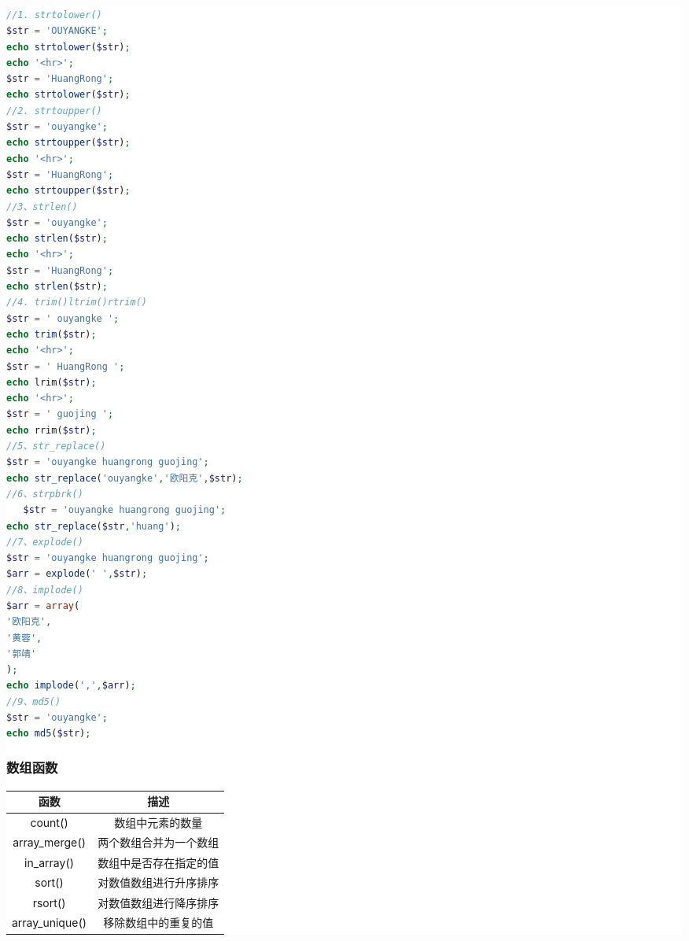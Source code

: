 ```php
//1. strtolower()
$str = 'OUYANGKE';
echo strtolower($str);
echo '<hr>';
$str = 'HuangRong';
echo strtolower($str);
//2. strtoupper()
$str = 'ouyangke';
echo strtoupper($str);
echo '<hr>';
$str = 'HuangRong';
echo strtoupper($str);
//3、strlen()
$str = 'ouyangke';
echo strlen($str);
echo '<hr>';
$str = 'HuangRong';
echo strlen($str);
//4. trim()ltrim()rtrim()
$str = ' ouyangke ';
echo trim($str);
echo '<hr>';
$str = ' HuangRong ';
echo lrim($str);
echo '<hr>';
$str = ' guojing ';
echo rrim($str);
//5、str_replace()
$str = 'ouyangke huangrong guojing';
echo str_replace('ouyangke','欧阳克',$str);
//6、strpbrk()
   $str = 'ouyangke huangrong guojing';
echo str_replace($str,'huang');
//7、explode()
$str = 'ouyangke huangrong guojing';
$arr = explode(' ',$str);
//8、implode()
$arr = array(
'欧阳克',
'黄蓉',
'郭靖'
);
echo implode(',',$arr);
//9、md5()
$str = 'ouyangke';
echo md5($str);
```

### 数组函数

|      函数      |              描述              |
| :------------: | :----------------------------: |
|    count()     |        数组中元素的数量        |
| array_merge()  |     两个数组合并为一个数组     |
|   in_array()   |     数组中是否存在指定的值     |
|     sort()     |     对数值数组进行升序排序     |
|    rsort()     |     对数值数组进行降序排序     |
| array_unique() |      移除数组中的重复的值      |